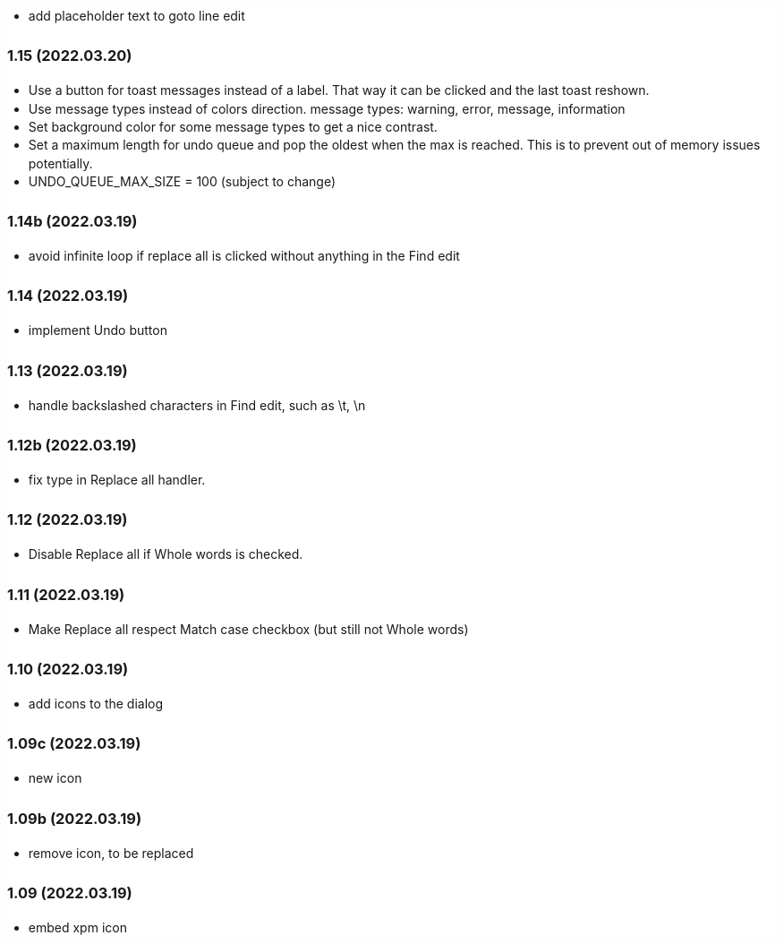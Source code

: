 * add placeholder text to goto line edit
### 1.15 (2022.03.20)
* Use a button for toast messages instead of a label.  That way it can be clicked and the last toast reshown.
* Use message types instead of colors direction.  message types: warning, error, message, information
* Set background color for some message types to get a nice contrast.
* Set a maximum length for undo queue and pop the oldest when the max is reached.  This is to prevent out of memory issues potentially.
* UNDO_QUEUE_MAX_SIZE = 100 (subject to change)
### 1.14b (2022.03.19)
* avoid infinite loop if replace all is clicked without anything in the Find edit
### 1.14 (2022.03.19)
* implement Undo button
### 1.13 (2022.03.19)
* handle backslashed characters in Find edit, such as \t, \n
### 1.12b (2022.03.19)
* fix type in Replace all handler.
### 1.12 (2022.03.19)
* Disable Replace all if Whole words is checked.
### 1.11 (2022.03.19)
* Make Replace all respect Match case checkbox (but still not Whole words)
### 1.10 (2022.03.19)
* add icons to the dialog
### 1.09c (2022.03.19)
* new icon
### 1.09b (2022.03.19)
* remove icon, to be replaced
### 1.09 (2022.03.19)
* embed xpm icon

